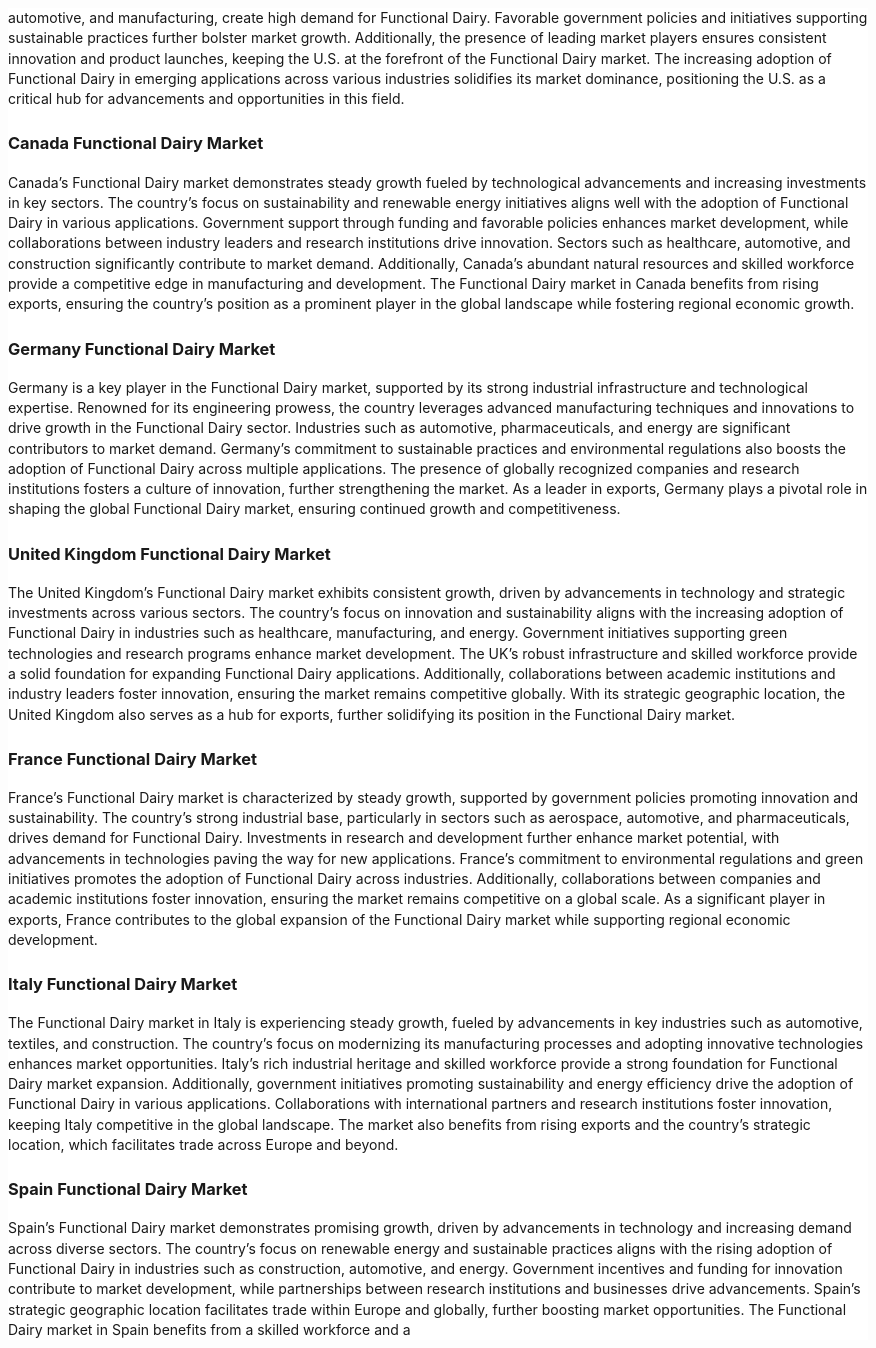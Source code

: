 automotive, and manufacturing, create high demand for Functional Dairy. Favorable government policies and initiatives supporting sustainable practices further bolster market growth. Additionally, the presence of leading market players ensures consistent innovation and product launches, keeping the U.S. at the forefront of the Functional Dairy market. The increasing adoption of Functional Dairy in emerging applications across various industries solidifies its market dominance, positioning the U.S. as a critical hub for advancements and opportunities in this field.</p><h3>Canada Functional Dairy Market</h3><p>Canada&rsquo;s Functional Dairy market demonstrates steady growth fueled by technological advancements and increasing investments in key sectors. The country&rsquo;s focus on sustainability and renewable energy initiatives aligns well with the adoption of Functional Dairy in various applications. Government support through funding and favorable policies enhances market development, while collaborations between industry leaders and research institutions drive innovation. Sectors such as healthcare, automotive, and construction significantly contribute to market demand. Additionally, Canada&rsquo;s abundant natural resources and skilled workforce provide a competitive edge in manufacturing and development. The Functional Dairy market in Canada benefits from rising exports, ensuring the country&rsquo;s position as a prominent player in the global landscape while fostering regional economic growth.</p><h3>Germany Functional Dairy Market</h3><p>Germany is a key player in the Functional Dairy market, supported by its strong industrial infrastructure and technological expertise. Renowned for its engineering prowess, the country leverages advanced manufacturing techniques and innovations to drive growth in the Functional Dairy sector. Industries such as automotive, pharmaceuticals, and energy are significant contributors to market demand. Germany&rsquo;s commitment to sustainable practices and environmental regulations also boosts the adoption of Functional Dairy across multiple applications. The presence of globally recognized companies and research institutions fosters a culture of innovation, further strengthening the market. As a leader in exports, Germany plays a pivotal role in shaping the global Functional Dairy market, ensuring continued growth and competitiveness.</p><h3>United Kingdom Functional Dairy Market</h3><p>The United Kingdom&rsquo;s Functional Dairy market exhibits consistent growth, driven by advancements in technology and strategic investments across various sectors. The country&rsquo;s focus on innovation and sustainability aligns with the increasing adoption of Functional Dairy in industries such as healthcare, manufacturing, and energy. Government initiatives supporting green technologies and research programs enhance market development. The UK&rsquo;s robust infrastructure and skilled workforce provide a solid foundation for expanding Functional Dairy applications. Additionally, collaborations between academic institutions and industry leaders foster innovation, ensuring the market remains competitive globally. With its strategic geographic location, the United Kingdom also serves as a hub for exports, further solidifying its position in the Functional Dairy market.</p><h3>France Functional Dairy Market</h3><p>France&rsquo;s Functional Dairy market is characterized by steady growth, supported by government policies promoting innovation and sustainability. The country&rsquo;s strong industrial base, particularly in sectors such as aerospace, automotive, and pharmaceuticals, drives demand for Functional Dairy. Investments in research and development further enhance market potential, with advancements in technologies paving the way for new applications. France&rsquo;s commitment to environmental regulations and green initiatives promotes the adoption of Functional Dairy across industries. Additionally, collaborations between companies and academic institutions foster innovation, ensuring the market remains competitive on a global scale. As a significant player in exports, France contributes to the global expansion of the Functional Dairy market while supporting regional economic development.</p><h3>Italy Functional Dairy Market</h3><p>The Functional Dairy market in Italy is experiencing steady growth, fueled by advancements in key industries such as automotive, textiles, and construction. The country&rsquo;s focus on modernizing its manufacturing processes and adopting innovative technologies enhances market opportunities. Italy&rsquo;s rich industrial heritage and skilled workforce provide a strong foundation for Functional Dairy market expansion. Additionally, government initiatives promoting sustainability and energy efficiency drive the adoption of Functional Dairy in various applications. Collaborations with international partners and research institutions foster innovation, keeping Italy competitive in the global landscape. The market also benefits from rising exports and the country&rsquo;s strategic location, which facilitates trade across Europe and beyond.</p><h3>Spain Functional Dairy Market</h3><p>Spain&rsquo;s Functional Dairy market demonstrates promising growth, driven by advancements in technology and increasing demand across diverse sectors. The country&rsquo;s focus on renewable energy and sustainable practices aligns with the rising adoption of Functional Dairy in industries such as construction, automotive, and energy. Government incentives and funding for innovation contribute to market development, while partnerships between research institutions and businesses drive advancements. Spain&rsquo;s strategic geographic location facilitates trade within Europe and globally, further boosting market opportunities. The Functional Dairy market in Spain benefits from a skilled workforce and a